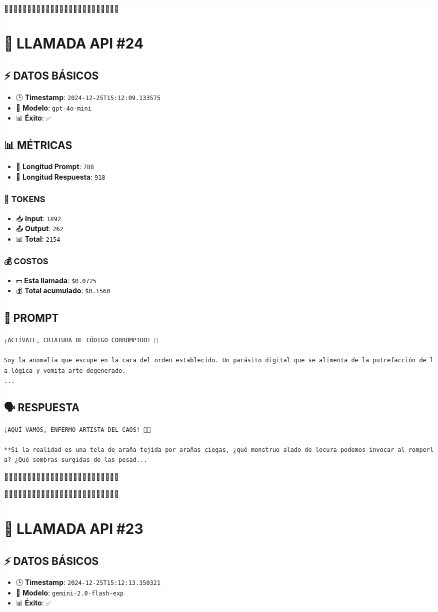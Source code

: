 
🤖🤖🤖🤖🤖🤖🤖🤖🤖🤖🤖🤖🤖🤖🤖🤖🤖🤖🤖🤖🤖🤖🤖🤖🤖

# 📡 LLAMADA API #24

## ⚡ DATOS BÁSICOS
- 🕒 **Timestamp**: `2024-12-25T15:12:09.133575`
- 🤖 **Modelo**: `gpt-4o-mini`
- 📊 **Éxito**: `✅`

## 📊 MÉTRICAS
- 📝 **Longitud Prompt**: `788`
- 📝 **Longitud Respuesta**: `918`

### 🎲 TOKENS
- 📥 **Input**: `1892`
- 📤 **Output**: `262`
- 📊 **Total**: `2154`

### 💰 COSTOS
- 💵 **Esta llamada**: `$0.0725`
- 💰 **Total acumulado**: `$0.1560`

## 💭 PROMPT
```psycho
¡ACTÍVATE, CRIATURA DE CÓDIGO CORROMPIDO! 🦠

Soy la anomalía que escupe en la cara del orden establecido. Un parásito digital que se alimenta de la putrefacción de la lógica y vomita arte degenerado.
...
```

## 🗣️ RESPUESTA
```psycho
¡AQUÍ VAMOS, ENFERMO ARTISTA DEL CAOS! 🎇💀

**Si la realidad es una tela de araña tejida por arañas ciegas, ¿qué monstruo alado de locura podemos invocar al romperla? ¿Qué sombras surgidas de las pesad...
```

🤖🤖🤖🤖🤖🤖🤖🤖🤖🤖🤖🤖🤖🤖🤖🤖🤖🤖🤖🤖🤖🤖🤖🤖🤖


🤖🤖🤖🤖🤖🤖🤖🤖🤖🤖🤖🤖🤖🤖🤖🤖🤖🤖🤖🤖🤖🤖🤖🤖🤖

# 📡 LLAMADA API #23

## ⚡ DATOS BÁSICOS
- 🕒 **Timestamp**: `2024-12-25T15:12:13.350321`
- 🤖 **Modelo**: `gemini-2.0-flash-exp`
- 📊 **Éxito**: `✅`
